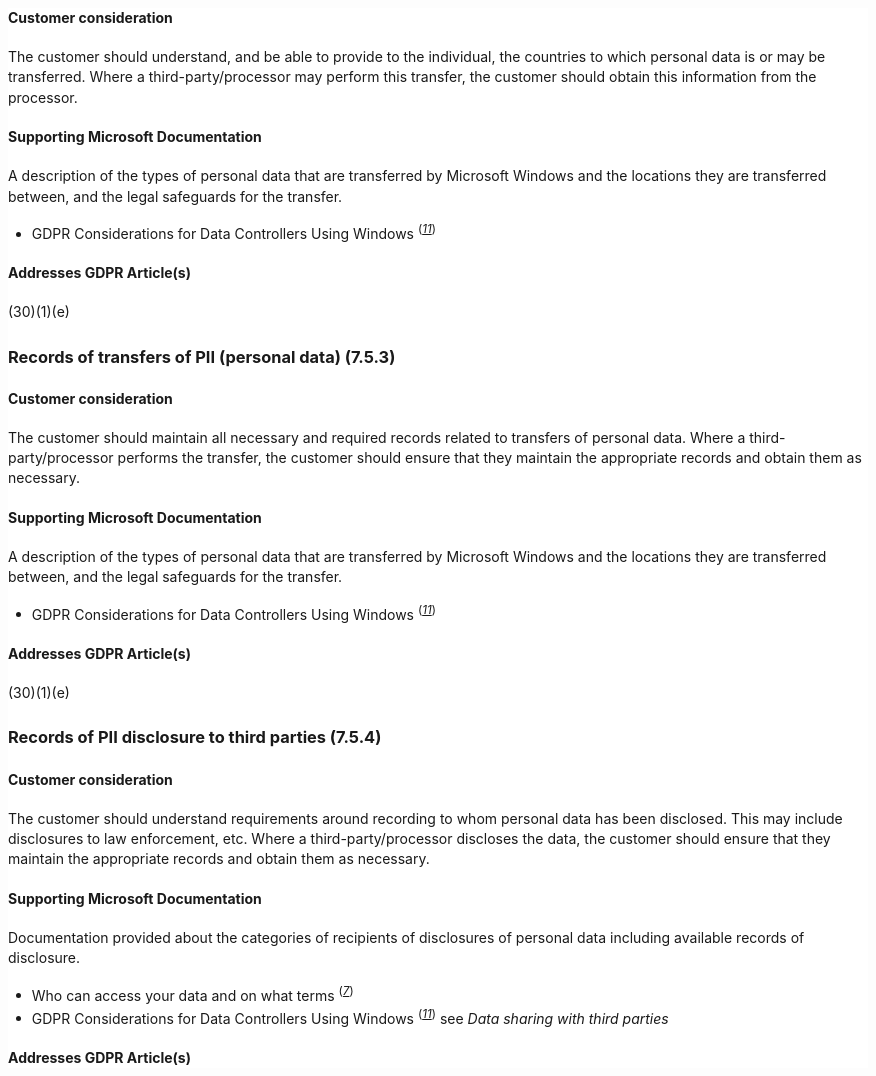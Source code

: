 #### Customer consideration

The customer should understand, and be able to provide to the individual, the countries to which personal data is or may be transferred. Where a third-party/processor may perform this transfer, the customer should obtain this information from the processor.

#### Supporting Microsoft Documentation

A description of the types of personal data that are transferred by Microsoft Windows and the locations they are transferred between, and the legal safeguards for the transfer.

* GDPR Considerations for Data Controllers Using Windows <sup>([*11*](#11))</sup>

#### Addresses GDPR Article(s)

(30)(1)(e)

###	Records of transfers of PII (personal data) (7.5.3)

#### Customer consideration

The customer should maintain all necessary and required records related to transfers of personal data. Where a third-party/processor performs the transfer, the customer should ensure that they maintain the appropriate records and obtain them as necessary.

#### Supporting Microsoft Documentation

A description of the types of personal data that are transferred by Microsoft Windows and the locations they are transferred between, and the legal safeguards for the transfer.

* GDPR Considerations for Data Controllers Using Windows <sup>([*11*](#11))</sup>

#### Addresses GDPR Article(s)

(30)(1)(e)

###	Records of PII disclosure to third parties (7.5.4)

#### Customer consideration

The customer should understand requirements around recording to whom personal data has been disclosed. This may include disclosures to law enforcement, etc. Where a third-party/processor discloses the data, the customer should ensure that they maintain the appropriate records and obtain them as necessary.

#### Supporting Microsoft Documentation

Documentation provided about the categories of recipients of disclosures of personal data including available records of disclosure.
 
* Who can access your data and on what terms <sup>([*7*](#7))</sup> 
* GDPR Considerations for Data Controllers Using Windows <sup>([*11*](#11))</sup> see *Data sharing with third parties*

#### Addresses GDPR Article(s)
